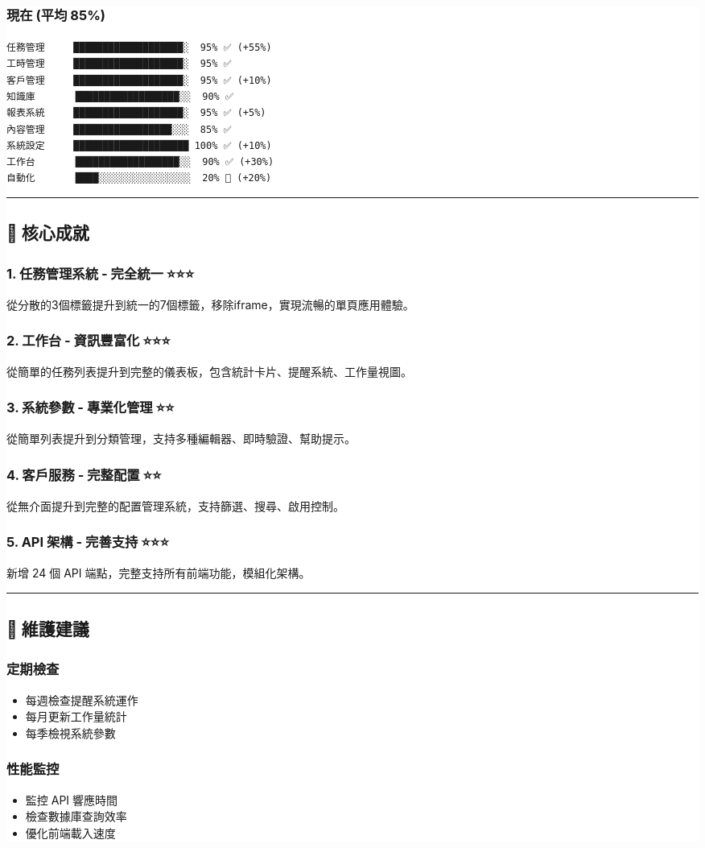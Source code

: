 ### 現在 (平均 85%)

```
任務管理     ███████████████████░  95% ✅ (+55%)
工時管理     ███████████████████░  95% ✅
客戶管理     ███████████████████░  95% ✅ (+10%)
知識庫       ██████████████████░░  90% ✅
報表系統     ███████████████████░  95% ✅ (+5%)
內容管理     █████████████████░░░  85% ✅
系統設定     ████████████████████ 100% ✅ (+10%)
工作台       ██████████████████░░  90% ✅ (+30%)
自動化       ████░░░░░░░░░░░░░░░░  20% 🔧 (+20%)
```

---

## 🎯 核心成就

### 1. 任務管理系統 - 完全統一 ⭐⭐⭐

從分散的3個標籤提升到統一的7個標籤，移除iframe，實現流暢的單頁應用體驗。

### 2. 工作台 - 資訊豐富化 ⭐⭐⭐

從簡單的任務列表提升到完整的儀表板，包含統計卡片、提醒系統、工作量視圖。

### 3. 系統參數 - 專業化管理 ⭐⭐

從簡單列表提升到分類管理，支持多種編輯器、即時驗證、幫助提示。

### 4. 客戶服務 - 完整配置 ⭐⭐

從無介面提升到完整的配置管理系統，支持篩選、搜尋、啟用控制。

### 5. API 架構 - 完善支持 ⭐⭐⭐

新增 24 個 API 端點，完整支持所有前端功能，模組化架構。

---

## 📝 維護建議

### 定期檢查
- 每週檢查提醒系統運作
- 每月更新工作量統計
- 每季檢視系統參數

### 性能監控
- 監控 API 響應時間
- 檢查數據庫查詢效率
- 優化前端載入速度
